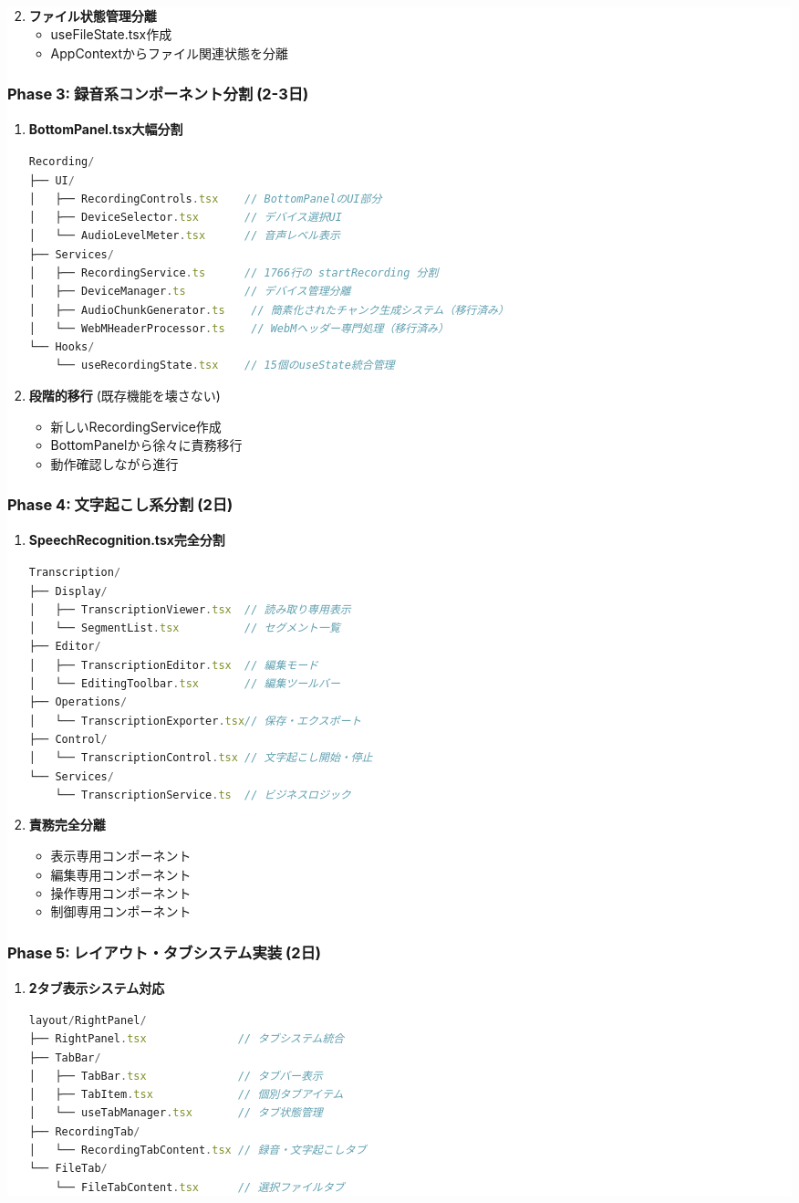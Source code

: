 2. **ファイル状態管理分離**
   - useFileState.tsx作成
   - AppContextからファイル関連状態を分離

### Phase 3: 録音系コンポーネント分割 (2-3日) 
1. **BottomPanel.tsx大幅分割**
   ```typescript
   Recording/
   ├── UI/
   │   ├── RecordingControls.tsx    // BottomPanelのUI部分
   │   ├── DeviceSelector.tsx       // デバイス選択UI
   │   └── AudioLevelMeter.tsx      // 音声レベル表示
   ├── Services/
   │   ├── RecordingService.ts      // 1766行の startRecording 分割
   │   ├── DeviceManager.ts         // デバイス管理分離
   │   ├── AudioChunkGenerator.ts    // 簡素化されたチャンク生成システム（移行済み）
   │   └── WebMHeaderProcessor.ts    // WebMヘッダー専門処理（移行済み）
   └── Hooks/
       └── useRecordingState.tsx    // 15個のuseState統合管理
   ```

2. **段階的移行** (既存機能を壊さない)
   - 新しいRecordingService作成
   - BottomPanelから徐々に責務移行
   - 動作確認しながら進行

### Phase 4: 文字起こし系分割 (2日)
1. **SpeechRecognition.tsx完全分割**
   ```typescript
   Transcription/
   ├── Display/
   │   ├── TranscriptionViewer.tsx  // 読み取り専用表示
   │   └── SegmentList.tsx          // セグメント一覧
   ├── Editor/
   │   ├── TranscriptionEditor.tsx  // 編集モード
   │   └── EditingToolbar.tsx       // 編集ツールバー
   ├── Operations/
   │   └── TranscriptionExporter.tsx// 保存・エクスポート
   ├── Control/
   │   └── TranscriptionControl.tsx // 文字起こし開始・停止
   └── Services/
       └── TranscriptionService.ts  // ビジネスロジック
   ```

2. **責務完全分離**
   - 表示専用コンポーネント
   - 編集専用コンポーネント  
   - 操作専用コンポーネント
   - 制御専用コンポーネント

### Phase 5: レイアウト・タブシステム実装 (2日)
1. **2タブ表示システム対応**
   ```typescript
   layout/RightPanel/
   ├── RightPanel.tsx              // タブシステム統合
   ├── TabBar/
   │   ├── TabBar.tsx              // タブバー表示
   │   ├── TabItem.tsx             // 個別タブアイテム
   │   └── useTabManager.tsx       // タブ状態管理
   ├── RecordingTab/
   │   └── RecordingTabContent.tsx // 録音・文字起こしタブ
   └── FileTab/
       └── FileTabContent.tsx      // 選択ファイルタブ
   ```
